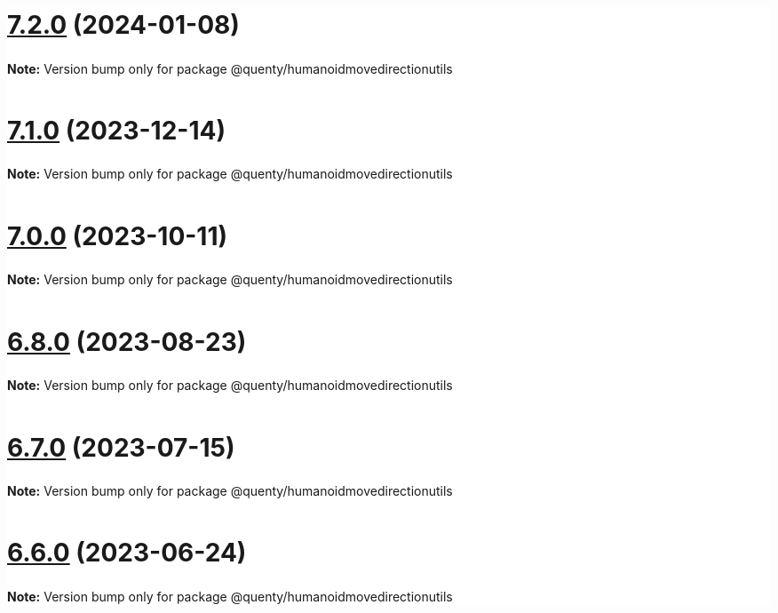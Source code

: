 
# [7.2.0](https://github.com/Quenty/NevermoreEngine/compare/@quenty/humanoidmovedirectionutils@7.1.0...@quenty/humanoidmovedirectionutils@7.2.0) (2024-01-08)

**Note:** Version bump only for package @quenty/humanoidmovedirectionutils





# [7.1.0](https://github.com/Quenty/NevermoreEngine/compare/@quenty/humanoidmovedirectionutils@7.0.0...@quenty/humanoidmovedirectionutils@7.1.0) (2023-12-14)

**Note:** Version bump only for package @quenty/humanoidmovedirectionutils





# [7.0.0](https://github.com/Quenty/NevermoreEngine/compare/@quenty/humanoidmovedirectionutils@6.8.0...@quenty/humanoidmovedirectionutils@7.0.0) (2023-10-11)

**Note:** Version bump only for package @quenty/humanoidmovedirectionutils





# [6.8.0](https://github.com/Quenty/NevermoreEngine/compare/@quenty/humanoidmovedirectionutils@6.7.0...@quenty/humanoidmovedirectionutils@6.8.0) (2023-08-23)

**Note:** Version bump only for package @quenty/humanoidmovedirectionutils





# [6.7.0](https://github.com/Quenty/NevermoreEngine/compare/@quenty/humanoidmovedirectionutils@6.6.0...@quenty/humanoidmovedirectionutils@6.7.0) (2023-07-15)

**Note:** Version bump only for package @quenty/humanoidmovedirectionutils





# [6.6.0](https://github.com/Quenty/NevermoreEngine/compare/@quenty/humanoidmovedirectionutils@6.5.0...@quenty/humanoidmovedirectionutils@6.6.0) (2023-06-24)

**Note:** Version bump only for package @quenty/humanoidmovedirectionutils
